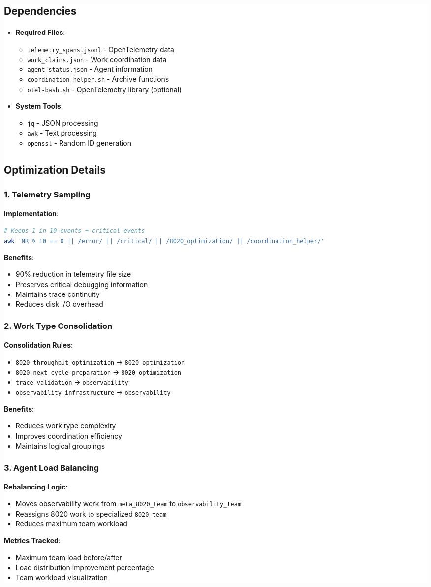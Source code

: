 ## Dependencies

- **Required Files**:
  - `telemetry_spans.jsonl` - OpenTelemetry data
  - `work_claims.json` - Work coordination data
  - `agent_status.json` - Agent information
  - `coordination_helper.sh` - Archive functions
  - `otel-bash.sh` - OpenTelemetry library (optional)

- **System Tools**:
  - `jq` - JSON processing
  - `awk` - Text processing
  - `openssl` - Random ID generation

## Optimization Details

### 1. Telemetry Sampling

**Implementation**:
```bash
# Keeps 1 in 10 events + critical events
awk 'NR % 10 == 0 || /error/ || /critical/ || /8020_optimization/ || /coordination_helper/' 
```

**Benefits**:
- 90% reduction in telemetry file size
- Preserves critical debugging information
- Maintains trace continuity
- Reduces disk I/O overhead

### 2. Work Type Consolidation

**Consolidation Rules**:
- `8020_throughput_optimization` → `8020_optimization`
- `8020_next_cycle_preparation` → `8020_optimization`
- `trace_validation` → `observability`
- `observability_infrastructure` → `observability`

**Benefits**:
- Reduces work type complexity
- Improves coordination efficiency
- Maintains logical groupings

### 3. Agent Load Balancing

**Rebalancing Logic**:
- Moves observability work from `meta_8020_team` to `observability_team`
- Reassigns 8020 work to specialized `8020_team`
- Reduces maximum team workload

**Metrics Tracked**:
- Maximum team load before/after
- Load distribution improvement percentage
- Team workload visualization
